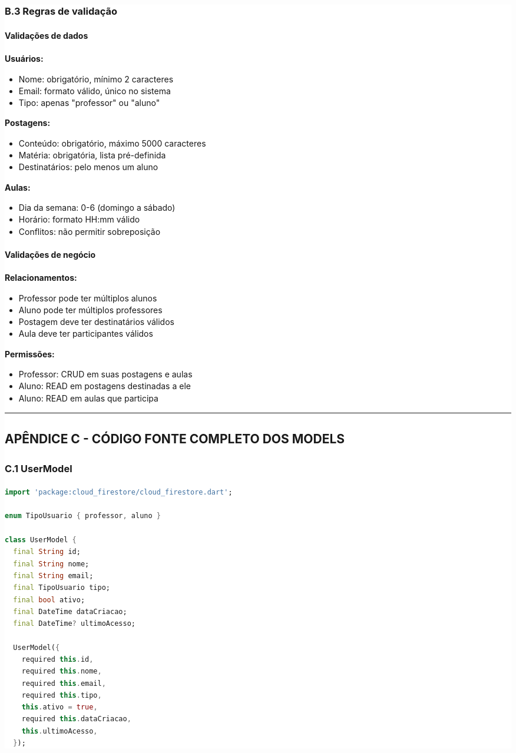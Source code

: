 ### **B.3 Regras de validação**

#### **Validações de dados**

**Usuários:**

- Nome: obrigatório, mínimo 2 caracteres
- Email: formato válido, único no sistema
- Tipo: apenas "professor" ou "aluno"

**Postagens:**

- Conteúdo: obrigatório, máximo 5000 caracteres
- Matéria: obrigatória, lista pré-definida
- Destinatários: pelo menos um aluno

**Aulas:**

- Dia da semana: 0-6 (domingo a sábado)
- Horário: formato HH:mm válido
- Conflitos: não permitir sobreposição

#### **Validações de negócio**

**Relacionamentos:**

- Professor pode ter múltiplos alunos
- Aluno pode ter múltiplos professores
- Postagem deve ter destinatários válidos
- Aula deve ter participantes válidos

**Permissões:**

- Professor: CRUD em suas postagens e aulas
- Aluno: READ em postagens destinadas a ele
- Aluno: READ em aulas que participa

---

## **APÊNDICE C - CÓDIGO FONTE COMPLETO DOS MODELS**

### **C.1 UserModel**

```dart
import 'package:cloud_firestore/cloud_firestore.dart';

enum TipoUsuario { professor, aluno }

class UserModel {
  final String id;
  final String nome;
  final String email;
  final TipoUsuario tipo;
  final bool ativo;
  final DateTime dataCriacao;
  final DateTime? ultimoAcesso;

  UserModel({
    required this.id,
    required this.nome,
    required this.email,
    required this.tipo,
    this.ativo = true,
    required this.dataCriacao,
    this.ultimoAcesso,
  });

```